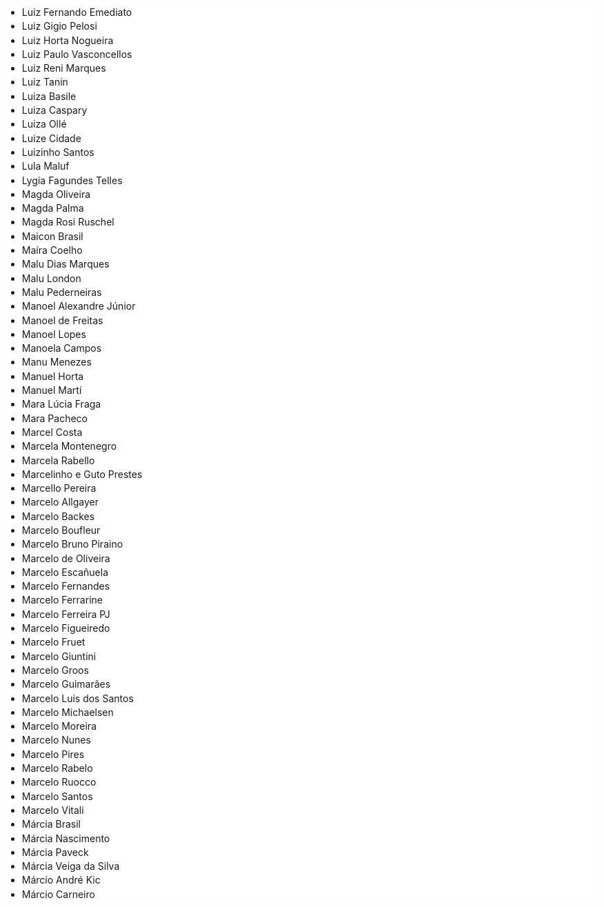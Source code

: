 * Luiz Fernando Emediato
* Luiz Gigio Pelosi
* Luiz Horta Nogueira
* Luiz Paulo Vasconcellos
* Luiz Reni Marques
* Luiz Tanin
* Luiza Basile
* Luiza Caspary
* Luiza Ollé
* Luize Cidade
* Luizinho Santos
* Lula Maluf
* Lygia Fagundes Telles
* Magda Oliveira
* Magda Palma
* Magda Rosi Ruschel
* Maicon Brasil
* Maíra Coelho
* Malu Dias Marques
* Malu London
* Malu Pederneiras
* Manoel Alexandre Júnior
* Manoel de Freitas
* Manoel Lopes
* Manoela Campos
* Manu Menezes
* Manuel Horta
* Manuel Martí
* Mara Lúcia Fraga
* Mara Pacheco
* Marcel Costa
* Marcela Montenegro
* Marcela Rabello
* Marcelinho e Guto Prestes
* Marcello Pereira
* Marcelo Allgayer
* Marcelo Backes
* Marcelo Boufleur
* Marcelo Bruno Piraino
* Marcelo de Oliveira
* Marcelo Escañuela
* Marcelo Fernandes
* Marcelo Ferrarine
* Marcelo Ferreira PJ
* Marcelo Figueiredo
* Marcelo Fruet
* Marcelo Giuntini
* Marcelo Groos
* Marcelo Guimarães
* Marcelo Luis dos Santos
* Marcelo Michaelsen
* Marcelo Moreira
* Marcelo Nunes  
* Marcelo Pires
* Marcelo Rabelo
* Marcelo Ruocco
* Marcelo Santos
* Marcelo Vitali
* Márcia Brasil
* Márcia Nascimento 
* Márcia Paveck
* Márcia Veiga da Silva
* Márcio André Kic
* Márcio Carneiro